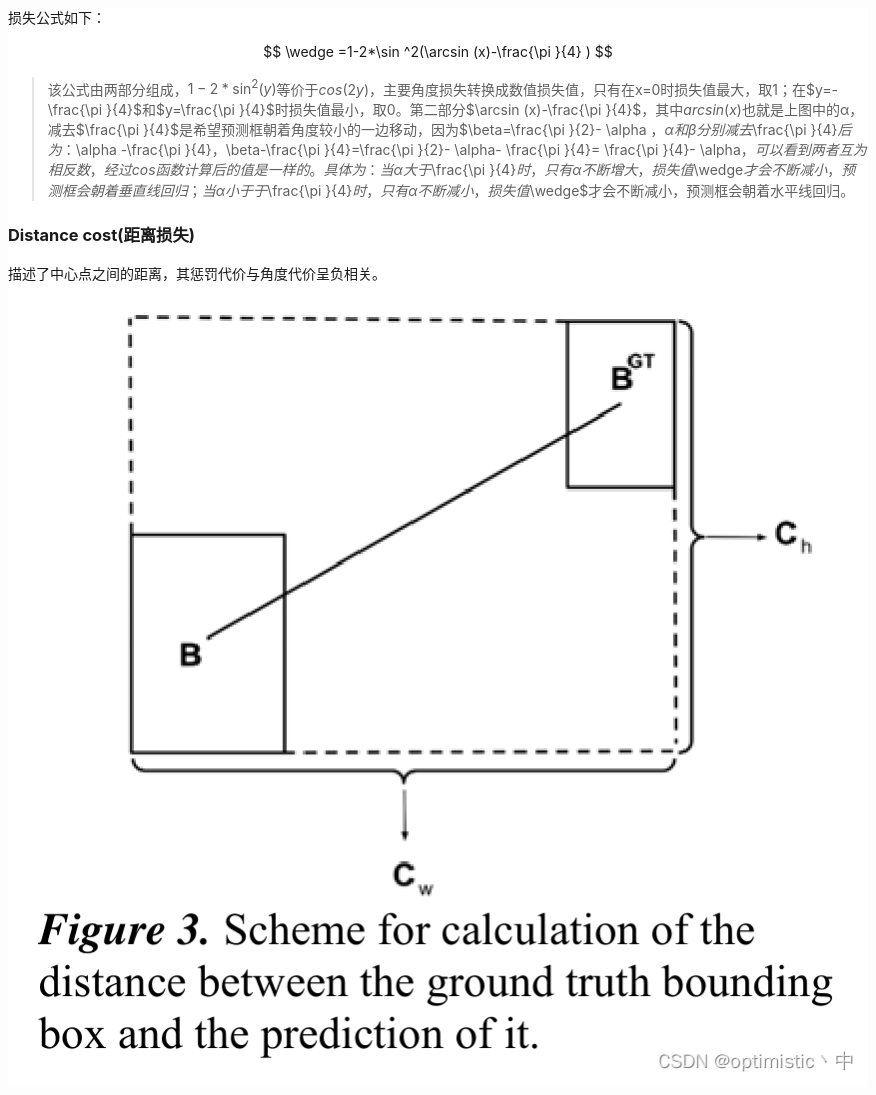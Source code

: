 损失公式如下：

$$
\wedge =1-2*\sin ^2(\arcsin (x)-\frac{\pi }{4} )
$$

> 该公式由两部分组成，$1-2*\sin ^2(y)$等价于$cos(2y)$，主要角度损失转换成数值损失值，只有在x=0时损失值最大，取1；在$y=-\frac{\pi }{4}$和$y=\frac{\pi }{4}$时损失值最小，取0。第二部分$\arcsin (x)-\frac{\pi }{4}$，其中$arcsin(x)$也就是上图中的α，减去$\frac{\pi }{4}$是希望预测框朝着角度较小的一边移动，因为$\beta=\frac{\pi }{2}- \alpha $，α和β分别减去$\frac{\pi }{4}$后为：$\alpha -\frac{\pi }{4}$，$\beta-\frac{\pi }{4}=\frac{\pi }{2}- \alpha- \frac{\pi }{4}= \frac{\pi }{4}- \alpha$，可以看到两者互为相反数，经过cos函数计算后的值是一样的。具体为：当α大于$\frac{\pi }{4}$时，只有α不断增大，损失值$\wedge$才会不断减小，预测框会朝着垂直线回归；当α小于于$\frac{\pi }{4}$时，只有α不断减小，损失值$\wedge$才会不断减小，预测框会朝着水平线回归。

### Distance cost(距离损失)

描述了中心点之间的距离，其惩罚代价与角度代价呈负相关。

![1695797774069](image/基础学习/1695797774069.png)
